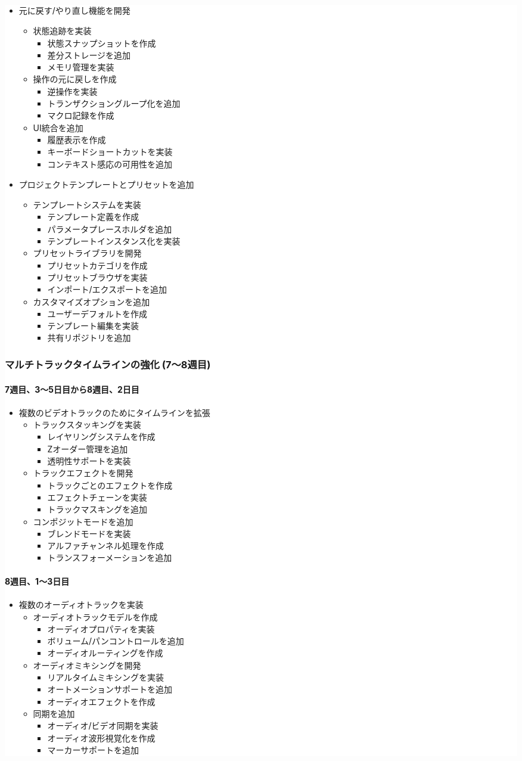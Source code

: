 - 元に戻す/やり直し機能を開発
  - 状態追跡を実装
    - 状態スナップショットを作成
    - 差分ストレージを追加
    - メモリ管理を実装
  - 操作の元に戻しを作成
    - 逆操作を実装
    - トランザクショングループ化を追加
    - マクロ記録を作成
  - UI統合を追加
    - 履歴表示を作成
    - キーボードショートカットを実装
    - コンテキスト感応の可用性を追加

- プロジェクトテンプレートとプリセットを追加
  - テンプレートシステムを実装
    - テンプレート定義を作成
    - パラメータプレースホルダを追加
    - テンプレートインスタンス化を実装
  - プリセットライブラリを開発
    - プリセットカテゴリを作成
    - プリセットブラウザを実装
    - インポート/エクスポートを追加
  - カスタマイズオプションを追加
    - ユーザーデフォルトを作成
    - テンプレート編集を実装
    - 共有リポジトリを追加

### マルチトラックタイムラインの強化 (7〜8週目)

#### 7週目、3〜5日目から8週目、2日目
- 複数のビデオトラックのためにタイムラインを拡張
  - トラックスタッキングを実装
    - レイヤリングシステムを作成
    - Zオーダー管理を追加
    - 透明性サポートを実装
  - トラックエフェクトを開発
    - トラックごとのエフェクトを作成
    - エフェクトチェーンを実装
    - トラックマスキングを追加
  - コンポジットモードを追加
    - ブレンドモードを実装
    - アルファチャンネル処理を作成
    - トランスフォーメーションを追加

#### 8週目、1〜3日目
- 複数のオーディオトラックを実装
  - オーディオトラックモデルを作成
    - オーディオプロパティを実装
    - ボリューム/パンコントロールを追加
    - オーディオルーティングを作成
  - オーディオミキシングを開発
    - リアルタイムミキシングを実装
    - オートメーションサポートを追加
    - オーディオエフェクトを作成
  - 同期を追加
    - オーディオ/ビデオ同期を実装
    - オーディオ波形視覚化を作成
    - マーカーサポートを追加
